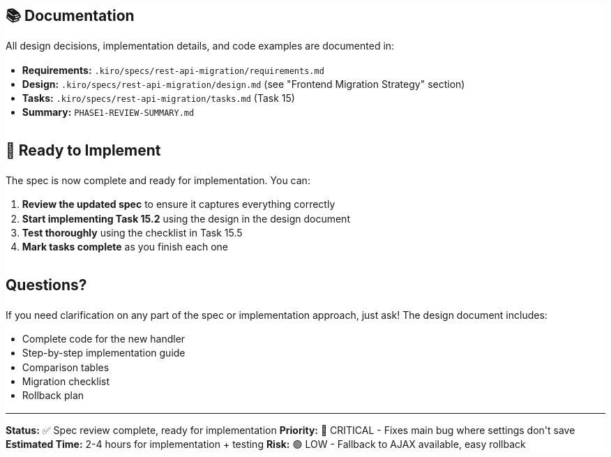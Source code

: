 ## 📚 Documentation

All design decisions, implementation details, and code examples are documented in:

- **Requirements:** `.kiro/specs/rest-api-migration/requirements.md`
- **Design:** `.kiro/specs/rest-api-migration/design.md` (see "Frontend Migration Strategy" section)
- **Tasks:** `.kiro/specs/rest-api-migration/tasks.md` (Task 15)
- **Summary:** `PHASE1-REVIEW-SUMMARY.md`

## 🚀 Ready to Implement

The spec is now complete and ready for implementation. You can:

1. **Review the updated spec** to ensure it captures everything correctly
2. **Start implementing Task 15.2** using the design in the design document
3. **Test thoroughly** using the checklist in Task 15.5
4. **Mark tasks complete** as you finish each one

## Questions?

If you need clarification on any part of the spec or implementation approach, just ask! The design document includes:

- Complete code for the new handler
- Step-by-step implementation guide
- Comparison tables
- Migration checklist
- Rollback plan

---

**Status:** ✅ Spec review complete, ready for implementation
**Priority:** 🔴 CRITICAL - Fixes main bug where settings don't save
**Estimated Time:** 2-4 hours for implementation + testing
**Risk:** 🟢 LOW - Fallback to AJAX available, easy rollback
